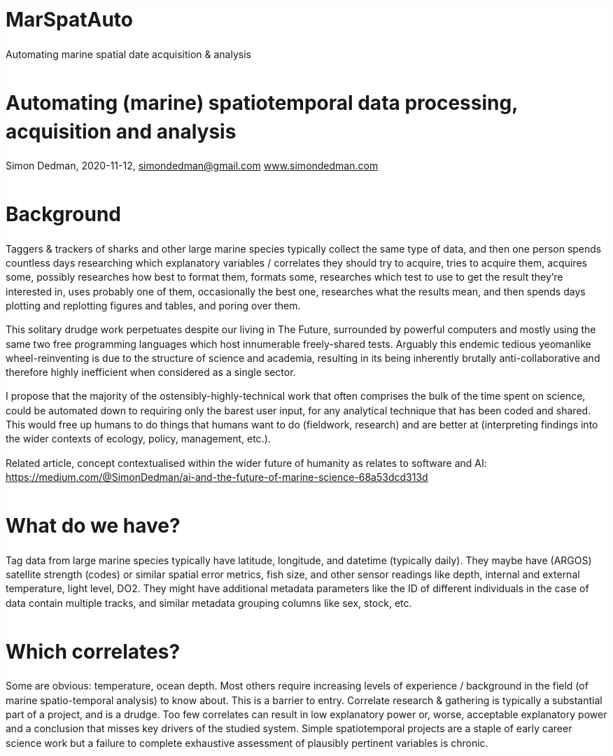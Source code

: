# MarSpatAuto
Automating marine spatial date acquisition &amp; analysis


# Automating (marine) spatiotemporal data processing, acquisition and analysis
Simon Dedman, 2020-11-12, simondedman@gmail.com www.simondedman.com 

# Background
Taggers & trackers of sharks and other large marine species typically collect the same type of data, and then one person spends countless days researching which explanatory variables / correlates they should try to acquire, tries to acquire them, acquires some, possibly researches how best to format them, formats some, researches which test to use to get the result they’re interested in, uses probably one of them, occasionally the best one, researches what the results mean, and then spends days plotting and replotting figures and tables, and poring over them.

This solitary drudge work perpetuates despite our living in The Future, surrounded by powerful computers and mostly using the same two free programming languages which host innumerable freely-shared tests. Arguably this endemic tedious yeomanlike wheel-reinventing is due to the structure of science and academia, resulting in its being inherently brutally anti-collaborative and therefore highly inefficient when considered as a single sector.

I propose that the majority of the ostensibly-highly-technical work that often comprises the bulk of the time spent on science, could be automated down to requiring only the barest user input, for any analytical technique that has been coded and shared. This would free up humans to do things that humans want to do (fieldwork, research) and are better at (interpreting findings into the wider contexts of ecology, policy, management, etc.).

Related article, concept contextualised within the wider future of humanity as relates to software and AI: https://medium.com/@SimonDedman/ai-and-the-future-of-marine-science-68a53dcd313d

# What do we have?
Tag data from large marine species typically have latitude, longitude, and datetime (typically daily). They maybe have (ARGOS) satellite strength (codes) or similar spatial error metrics, fish size, and other sensor readings like depth, internal and external temperature, light level, DO2. They might have additional metadata parameters like the ID of different individuals in the case of data contain multiple tracks, and similar metadata grouping columns like sex, stock, etc.

# Which correlates?
Some are obvious: temperature, ocean depth. Most others require increasing levels of experience / background in the field (of marine spatio-temporal analysis) to know about. This is a barrier to entry. 
Correlate research & gathering is typically a substantial part of a project, and is a drudge.
Too few correlates can result in low explanatory power or, worse, acceptable explanatory power and a conclusion that misses key drivers of the studied system.
Simple spatiotemporal projects are a staple of early career science work but a failure to complete exhaustive assessment of plausibly pertinent variables is chronic.
